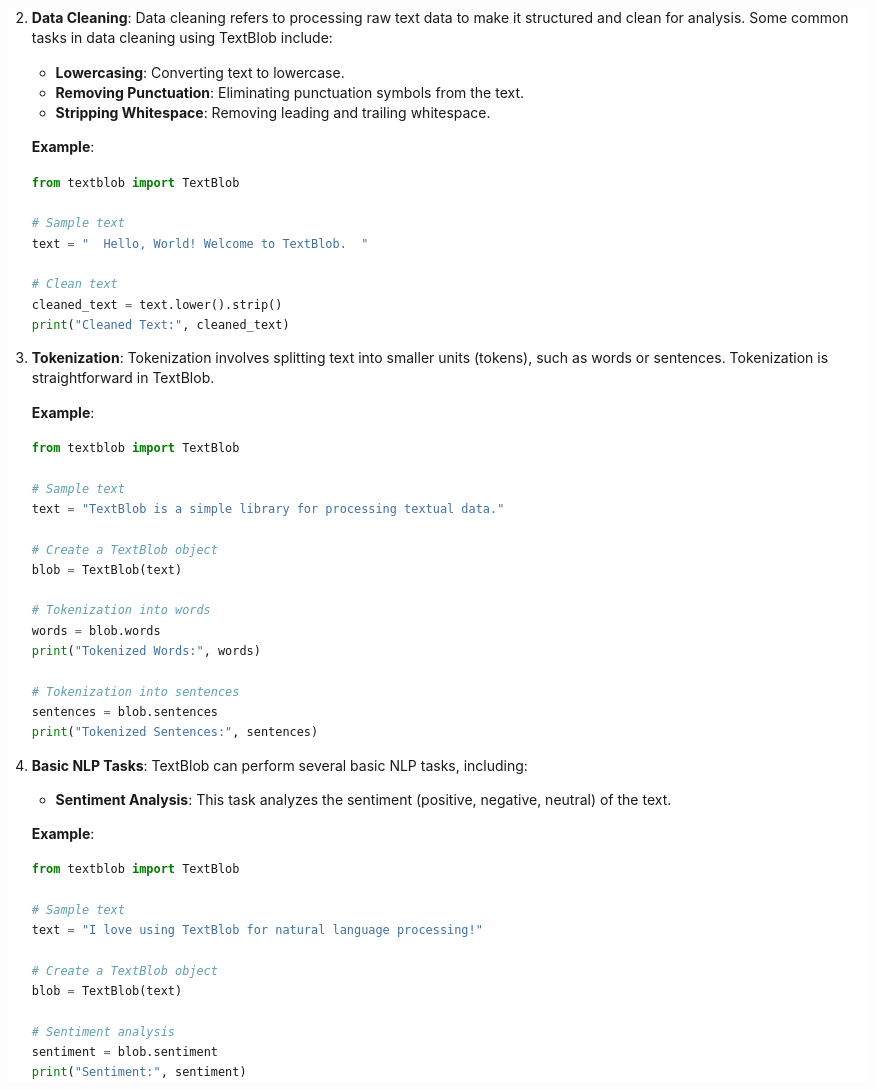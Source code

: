 2. **Data Cleaning**:
   Data cleaning refers to processing raw text data to make it structured and clean for analysis. Some common tasks in data cleaning using TextBlob include:

   - **Lowercasing**: Converting text to lowercase.
   - **Removing Punctuation**: Eliminating punctuation symbols from the text.
   - **Stripping Whitespace**: Removing leading and trailing whitespace.

   **Example**:
   ```python
   from textblob import TextBlob

   # Sample text
   text = "  Hello, World! Welcome to TextBlob.  "

   # Clean text
   cleaned_text = text.lower().strip()
   print("Cleaned Text:", cleaned_text)
   ```

3. **Tokenization**:
   Tokenization involves splitting text into smaller units (tokens), such as words or sentences. Tokenization is straightforward in TextBlob.

   **Example**:
   ```python
   from textblob import TextBlob

   # Sample text
   text = "TextBlob is a simple library for processing textual data."

   # Create a TextBlob object
   blob = TextBlob(text)

   # Tokenization into words
   words = blob.words
   print("Tokenized Words:", words)

   # Tokenization into sentences
   sentences = blob.sentences
   print("Tokenized Sentences:", sentences)
   ```

4. **Basic NLP Tasks**:
   TextBlob can perform several basic NLP tasks, including:

   - **Sentiment Analysis**: This task analyzes the sentiment (positive, negative, neutral) of the text.

   **Example**:
   ```python
   from textblob import TextBlob

   # Sample text
   text = "I love using TextBlob for natural language processing!"

   # Create a TextBlob object
   blob = TextBlob(text)

   # Sentiment analysis
   sentiment = blob.sentiment
   print("Sentiment:", sentiment)
   ```
